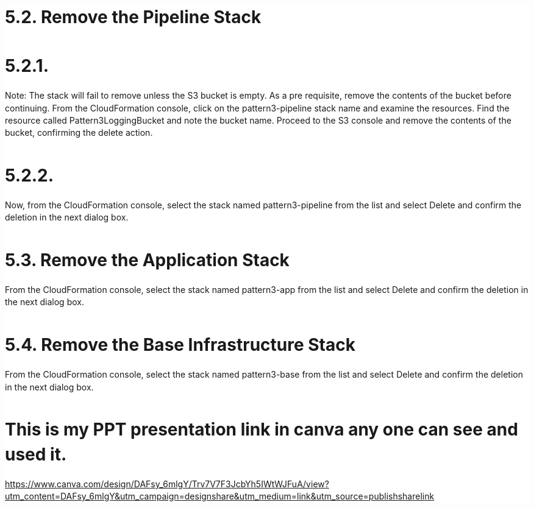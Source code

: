 # 5.2. Remove the Pipeline Stack
# 5.2.1.
Note: The stack will fail to remove unless the S3 bucket is empty. As a pre requisite, remove the contents of the bucket before continuing.
From the CloudFormation console, click on the pattern3-pipeline stack name and examine the resources.
Find the resource called Pattern3LoggingBucket and note the bucket name.
Proceed to the S3 console and remove the contents of the bucket, confirming the delete action.
# 5.2.2.
Now, from the CloudFormation console, select the stack named pattern3-pipeline from the list and select Delete and confirm the deletion in the next dialog box.

# 5.3. Remove the Application Stack
From the CloudFormation console, select the stack named pattern3-app from the list and select Delete and confirm the deletion in the next dialog box.

# 5.4. Remove the Base Infrastructure Stack
From the CloudFormation console, select the stack named pattern3-base from the list and select Delete and confirm the deletion in the next dialog box.


# This is my PPT presentation link in canva any one can see and used it.
https://www.canva.com/design/DAFsy_6mlgY/Trv7V7F3JcbYh5IWtWJFuA/view?utm_content=DAFsy_6mlgY&utm_campaign=designshare&utm_medium=link&utm_source=publishsharelink
